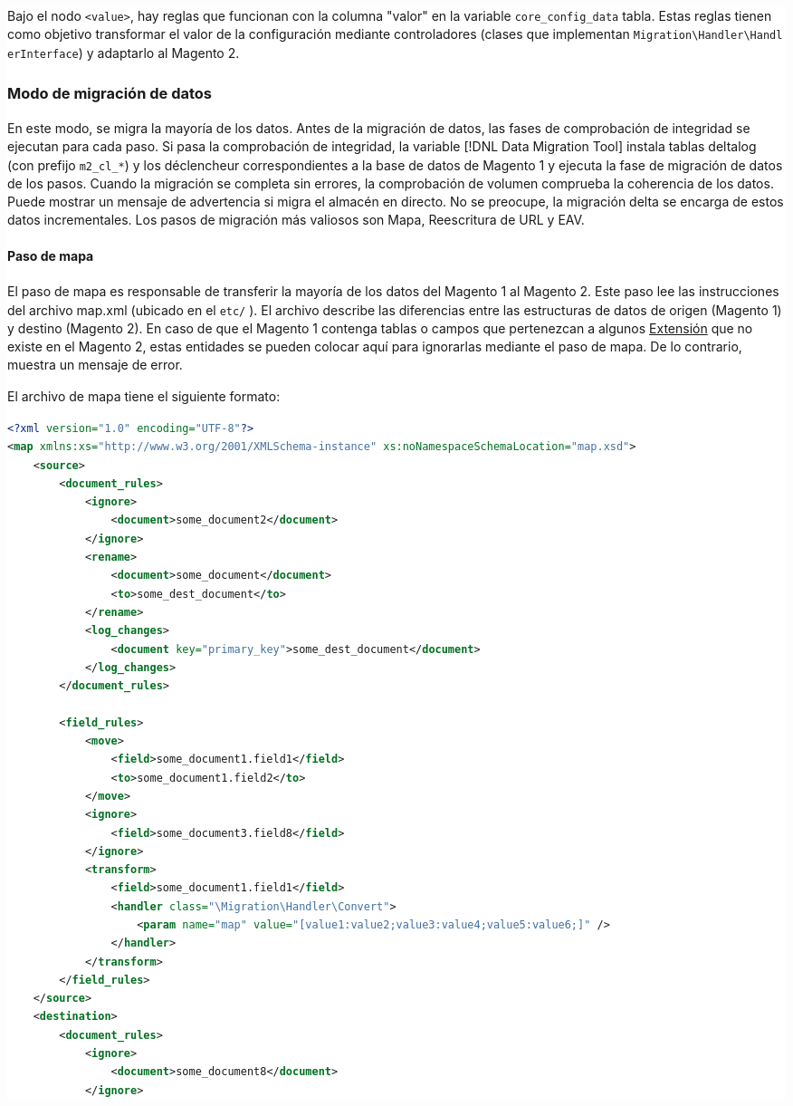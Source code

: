 Bajo el nodo `<value>`, hay reglas que funcionan con la columna &quot;valor&quot; en la variable `core_config_data` tabla. Estas reglas tienen como objetivo transformar el valor de la configuración mediante controladores (clases que implementan `Migration\Handler\HandlerInterface`) y adaptarlo al Magento 2.

### Modo de migración de datos

En este modo, se migra la mayoría de los datos. Antes de la migración de datos, las fases de comprobación de integridad se ejecutan para cada paso. Si pasa la comprobación de integridad, la variable [!DNL Data Migration Tool] instala tablas deltalog (con prefijo `m2_cl_*`) y los déclencheur correspondientes a la base de datos de Magento 1 y ejecuta la fase de migración de datos de los pasos. Cuando la migración se completa sin errores, la comprobación de volumen comprueba la coherencia de los datos. Puede mostrar un mensaje de advertencia si migra el almacén en directo. No se preocupe, la migración delta se encarga de estos datos incrementales. Los pasos de migración más valiosos son Mapa, Reescritura de URL y EAV.

#### Paso de mapa

El paso de mapa es responsable de transferir la mayoría de los datos del Magento 1 al Magento 2. Este paso lee las instrucciones del archivo map.xml (ubicado en el `etc/` ). El archivo describe las diferencias entre las estructuras de datos de origen (Magento 1) y destino (Magento 2). En caso de que el Magento 1 contenga tablas o campos que pertenezcan a algunos [Extensión](https://glossary.magento.com/extension) que no existe en el Magento 2, estas entidades se pueden colocar aquí para ignorarlas mediante el paso de mapa. De lo contrario, muestra un mensaje de error.

El archivo de mapa tiene el siguiente formato:

```xml
<?xml version="1.0" encoding="UTF-8"?>
<map xmlns:xs="http://www.w3.org/2001/XMLSchema-instance" xs:noNamespaceSchemaLocation="map.xsd">
    <source>
        <document_rules>
            <ignore>
                <document>some_document2</document>
            </ignore>
            <rename>
                <document>some_document</document>
                <to>some_dest_document</to>
            </rename>
            <log_changes>
                <document key="primary_key">some_dest_document</document>
            </log_changes>
        </document_rules>

        <field_rules>
            <move>
                <field>some_document1.field1</field>
                <to>some_document1.field2</to>
            </move>
            <ignore>
                <field>some_document3.field8</field>
            </ignore>
            <transform>
                <field>some_document1.field1</field>
                <handler class="\Migration\Handler\Convert">
                    <param name="map" value="[value1:value2;value3:value4;value5:value6;]" />
                </handler>
            </transform>
        </field_rules>
    </source>
    <destination>
        <document_rules>
            <ignore>
                <document>some_document8</document>
            </ignore>
```